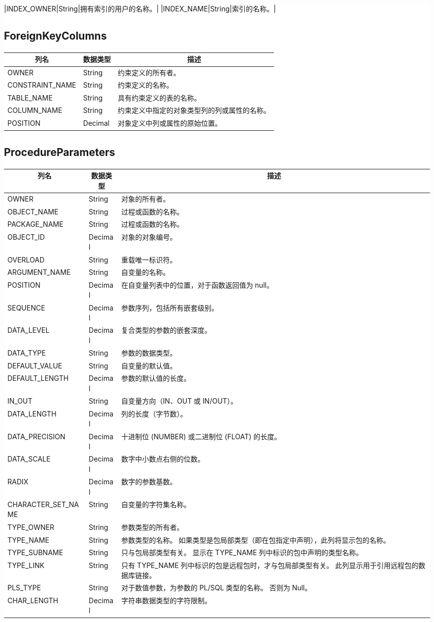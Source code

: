 |INDEX_OWNER|String|拥有索引的用户的名称。|
|INDEX_NAME|String|索引的名称。|

## <a name="foreignkeycolumns"></a>ForeignKeyColumns

|列名|数据类型|描述|
|----------------|--------------|-----------------|
|OWNER|String|约束定义的所有者。|
|CONSTRAINT_NAME|String|约束定义的名称。|
|TABLE_NAME|String|具有约束定义的表的名称。|
|COLUMN_NAME|String|约束定义中指定的对象类型列的列或属性的名称。|
|POSITION|Decimal|对象定义中列或属性的原始位置。|

## <a name="procedureparameters"></a>ProcedureParameters

|列名|数据类型|描述|
|----------------|--------------|-----------------|
|OWNER|String|对象的所有者。|
|OBJECT_NAME|String|过程或函数的名称。|
|PACKAGE_NAME|String|过程或函数的名称。|
|OBJECT_ID|Decimal|对象的对象编号。|
|OVERLOAD|String|重载唯一标识符。|
|ARGUMENT_NAME|String|自变量的名称。|
|POSITION|Decimal|在自变量列表中的位置，对于函数返回值为 null。|
|SEQUENCE|Decimal|参数序列，包括所有嵌套级别。|
|DATA_LEVEL|Decimal|复合类型的参数的嵌套深度。|
|DATA_TYPE|String|参数的数据类型。|
|DEFAULT_VALUE|String|自变量的默认值。|
|DEFAULT_LENGTH|Decimal|参数的默认值的长度。|
|IN_OUT|String|自变量方向（IN、OUT 或 IN/OUT）。|
|DATA_LENGTH|Decimal|列的长度（字节数）。|
|DATA_PRECISION|Decimal|十进制位 (NUMBER) 或二进制位 (FLOAT) 的长度。|
|DATA_SCALE|Decimal|数字中小数点右侧的位数。|
|RADIX|Decimal|数字的参数基数。|
|CHARACTER_SET_NAME|String|自变量的字符集名称。|
|TYPE_OWNER|String|参数类型的所有者。|
|TYPE_NAME|String|参数类型的名称。 如果类型是包局部类型（即在包指定中声明），此列将显示包的名称。|
|TYPE_SUBNAME|String|只与包局部类型有关。 显示在 TYPE_NAME 列中标识的包中声明的类型名称。|
|TYPE_LINK|String|只有 TYPE_NAME 列中标识的包是远程包时，才与包局部类型有关。 此列显示用于引用远程包的数据库链接。|
|PLS_TYPE|String|对于数值参数，为参数的 PL/SQL 类型的名称。 否则为 Null。|
|CHAR_LENGTH|Decimal|字符串数据类型的字符限制。|